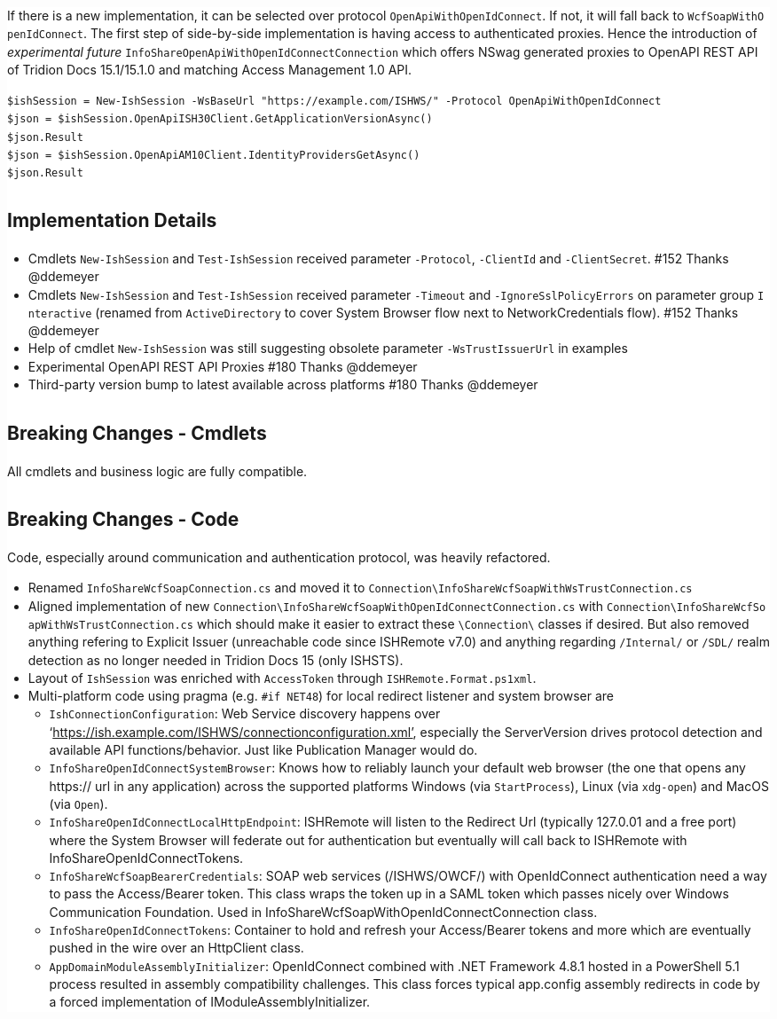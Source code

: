 If there is a new implementation, it can be selected over protocol `OpenApiWithOpenIdConnect`. If not, it will fall back to `WcfSoapWithOpenIdConnect`. The first step of side-by-side implementation is having access to authenticated proxies. Hence the introduction of _experimental future_ `InfoShareOpenApiWithOpenIdConnectConnection` which offers NSwag generated proxies to OpenAPI REST API of Tridion Docs 15.1/15.1.0 and matching Access Management 1.0 API.

    $ishSession = New-IshSession -WsBaseUrl "https://example.com/ISHWS/" -Protocol OpenApiWithOpenIdConnect
    $json = $ishSession.OpenApiISH30Client.GetApplicationVersionAsync()
    $json.Result
    $json = $ishSession.OpenApiAM10Client.IdentityProvidersGetAsync()
    $json.Result


## Implementation Details

* Cmdlets `New-IshSession` and `Test-IshSession` received parameter `-Protocol`, `-ClientId` and `-ClientSecret`. #152 Thanks @ddemeyer 
* Cmdlets `New-IshSession` and `Test-IshSession` received parameter `-Timeout` and `-IgnoreSslPolicyErrors` on parameter group `Interactive` (renamed from `ActiveDirectory` to cover System Browser flow next to NetworkCredentials flow). #152 Thanks @ddemeyer 
* Help of cmdlet `New-IshSession` was still suggesting obsolete parameter `-WsTrustIssuerUrl` in examples
* Experimental OpenAPI REST API Proxies #180 Thanks @ddemeyer
* Third-party version bump to latest available across platforms #180 Thanks @ddemeyer

## Breaking Changes - Cmdlets

All cmdlets and business logic are fully compatible.

## Breaking Changes - Code

Code, especially around communication and authentication protocol, was heavily refactored.

* Renamed `InfoShareWcfSoapConnection.cs` and moved it to `Connection\InfoShareWcfSoapWithWsTrustConnection.cs`
* Aligned implementation of new `Connection\InfoShareWcfSoapWithOpenIdConnectConnection.cs` with `Connection\InfoShareWcfSoapWithWsTrustConnection.cs` which should make it easier to extract these `\Connection\` classes if desired. But also removed anything refering to Explicit Issuer (unreachable code since ISHRemote v7.0) and anything regarding `/Internal/` or `/SDL/` realm detection as no longer needed in Tridion Docs 15 (only ISHSTS).
* Layout of `IshSession` was enriched with `AccessToken` through `ISHRemote.Format.ps1xml`.
* Multi-platform code using pragma (e.g. `#if NET48`) for local redirect listener and system browser are
    * `IshConnectionConfiguration`:	Web Service discovery happens over ‘https://ish.example.com/ISHWS/connectionconfiguration.xml’, especially the ServerVersion drives protocol detection and available API functions/behavior. Just like Publication Manager would do.
    * `InfoShareOpenIdConnectSystemBrowser`: Knows how to reliably launch your default web browser (the one that opens any https:// url in any application) across the supported platforms Windows (via `StartProcess`), Linux (via `xdg-open`) and MacOS (via `Open`).
    * `InfoShareOpenIdConnectLocalHttpEndpoint`: ISHRemote will listen to the Redirect Url (typically 127.0.01 and a free port) where the System Browser will federate out for authentication but eventually will call back to ISHRemote with InfoShareOpenIdConnectTokens.
    * `InfoShareWcfSoapBearerCredentials`: SOAP web services (/ISHWS/OWCF/) with OpenIdConnect authentication need a way to pass the Access/Bearer token. This class wraps the token up in a SAML token which passes nicely over Windows Communication Foundation. Used in InfoShareWcfSoapWithOpenIdConnectConnection class.
    * `InfoShareOpenIdConnectTokens`: Container to hold and refresh your Access/Bearer tokens and more which are eventually pushed in the wire over an HttpClient class.
    * `AppDomainModuleAssemblyInitializer`: OpenIdConnect combined with .NET Framework 4.8.1 hosted in a PowerShell 5.1 process resulted in assembly compatibility challenges. This class forces typical app.config assembly redirects in code by a forced implementation of IModuleAssemblyInitializer.
